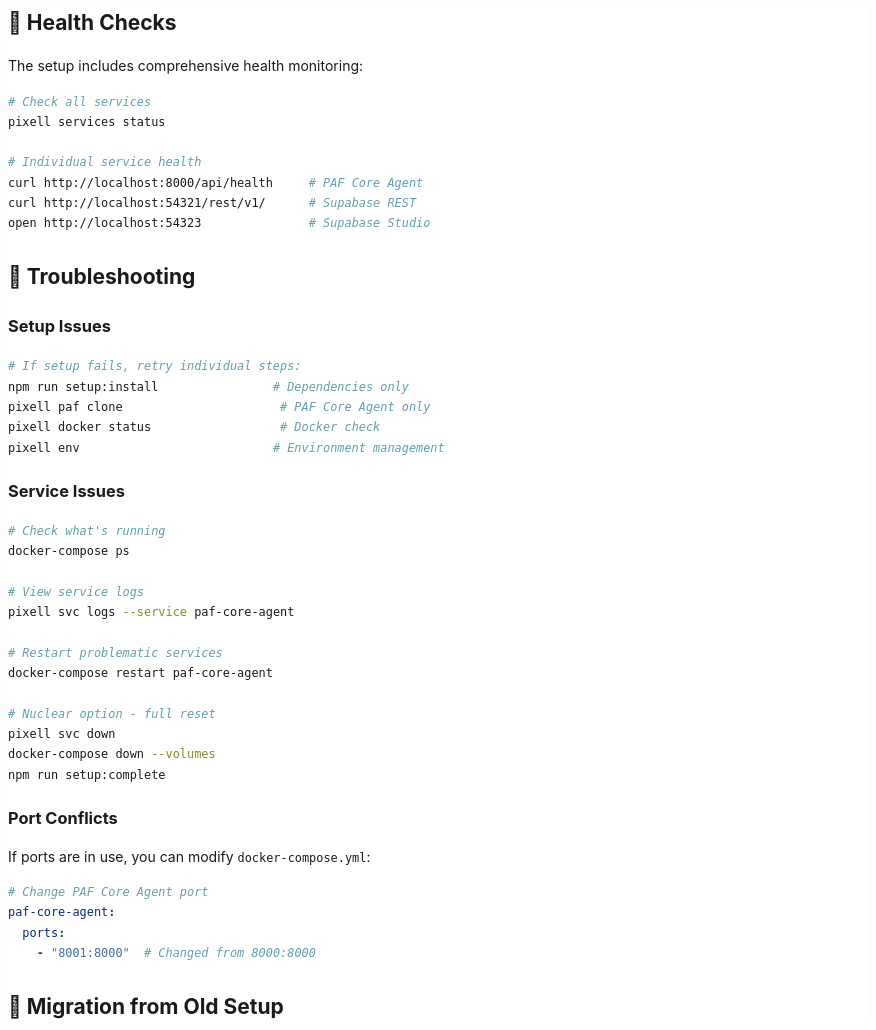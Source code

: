 ## 🎯 Health Checks

The setup includes comprehensive health monitoring:

```bash
# Check all services
pixell services status

# Individual service health
curl http://localhost:8000/api/health     # PAF Core Agent
curl http://localhost:54321/rest/v1/      # Supabase REST
open http://localhost:54323               # Supabase Studio
```

## 🚨 Troubleshooting

### Setup Issues
```bash
# If setup fails, retry individual steps:
npm run setup:install                # Dependencies only
pixell paf clone                      # PAF Core Agent only
pixell docker status                  # Docker check
pixell env                           # Environment management
```

### Service Issues
```bash
# Check what's running
docker-compose ps

# View service logs
pixell svc logs --service paf-core-agent

# Restart problematic services
docker-compose restart paf-core-agent

# Nuclear option - full reset
pixell svc down
docker-compose down --volumes
npm run setup:complete
```

### Port Conflicts
If ports are in use, you can modify `docker-compose.yml`:
```yaml
# Change PAF Core Agent port
paf-core-agent:
  ports:
    - "8001:8000"  # Changed from 8000:8000
```

## 🔄 Migration from Old Setup
